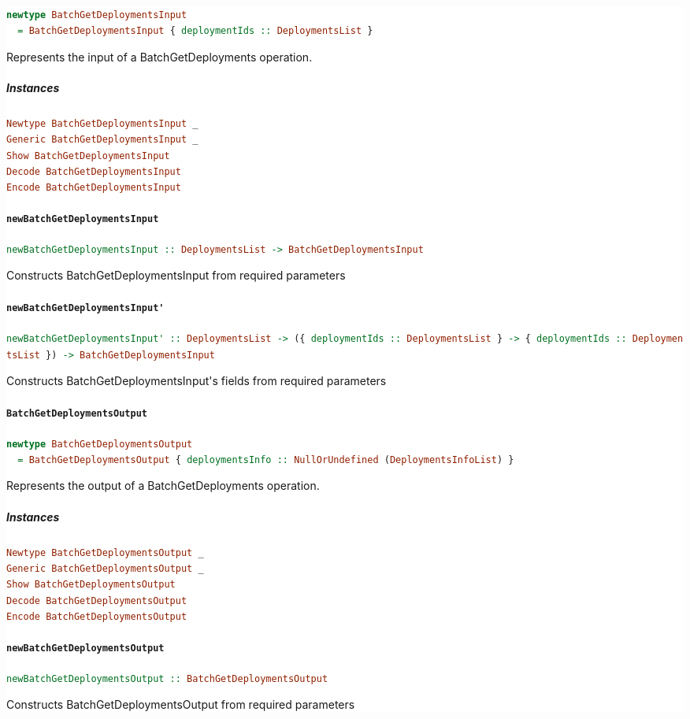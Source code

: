 ``` purescript
newtype BatchGetDeploymentsInput
  = BatchGetDeploymentsInput { deploymentIds :: DeploymentsList }
```

<p>Represents the input of a BatchGetDeployments operation.</p>

##### Instances
``` purescript
Newtype BatchGetDeploymentsInput _
Generic BatchGetDeploymentsInput _
Show BatchGetDeploymentsInput
Decode BatchGetDeploymentsInput
Encode BatchGetDeploymentsInput
```

#### `newBatchGetDeploymentsInput`

``` purescript
newBatchGetDeploymentsInput :: DeploymentsList -> BatchGetDeploymentsInput
```

Constructs BatchGetDeploymentsInput from required parameters

#### `newBatchGetDeploymentsInput'`

``` purescript
newBatchGetDeploymentsInput' :: DeploymentsList -> ({ deploymentIds :: DeploymentsList } -> { deploymentIds :: DeploymentsList }) -> BatchGetDeploymentsInput
```

Constructs BatchGetDeploymentsInput's fields from required parameters

#### `BatchGetDeploymentsOutput`

``` purescript
newtype BatchGetDeploymentsOutput
  = BatchGetDeploymentsOutput { deploymentsInfo :: NullOrUndefined (DeploymentsInfoList) }
```

<p>Represents the output of a BatchGetDeployments operation.</p>

##### Instances
``` purescript
Newtype BatchGetDeploymentsOutput _
Generic BatchGetDeploymentsOutput _
Show BatchGetDeploymentsOutput
Decode BatchGetDeploymentsOutput
Encode BatchGetDeploymentsOutput
```

#### `newBatchGetDeploymentsOutput`

``` purescript
newBatchGetDeploymentsOutput :: BatchGetDeploymentsOutput
```

Constructs BatchGetDeploymentsOutput from required parameters
